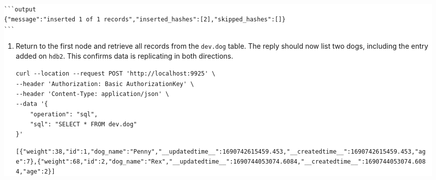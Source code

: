     ```output
    {"message":"inserted 1 of 1 records","inserted_hashes":[2],"skipped_hashes":[]}
    ```

1.  Return to the first node and retrieve all records from the `dev.dog` table. The reply should now list two dogs, including the entry added on `hdb2`. This confirms data is replicating in both directions.

    ```command
    curl --location --request POST 'http://localhost:9925' \
    --header 'Authorization: Basic AuthorizationKey' \
    --header 'Content-Type: application/json' \
    --data '{
        "operation": "sql",
        "sql": "SELECT * FROM dev.dog"
    }'
    ```

    ```output
    [{"weight":38,"id":1,"dog_name":"Penny","__updatedtime__":1690742615459.453,"__createdtime__":1690742615459.453,"age":7},{"weight":68,"id":2,"dog_name":"Rex","__updatedtime__":1690744053074.6084,"__createdtime__":1690744053074.6084,"age":2}]
    ```